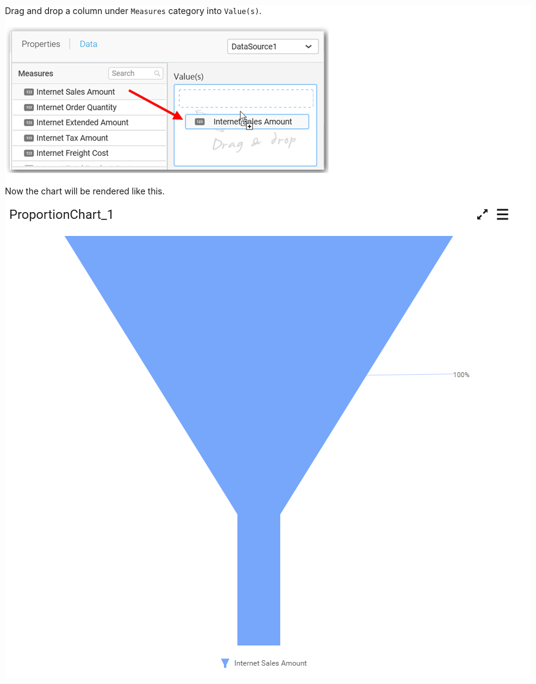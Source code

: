 Drag and drop a column under `Measures` category into `Value(s)`.


![](images/ssasdragvaluschartcontrol.png)


Now the chart will be rendered like this.



![](images/ssas_funnel_1.png)
